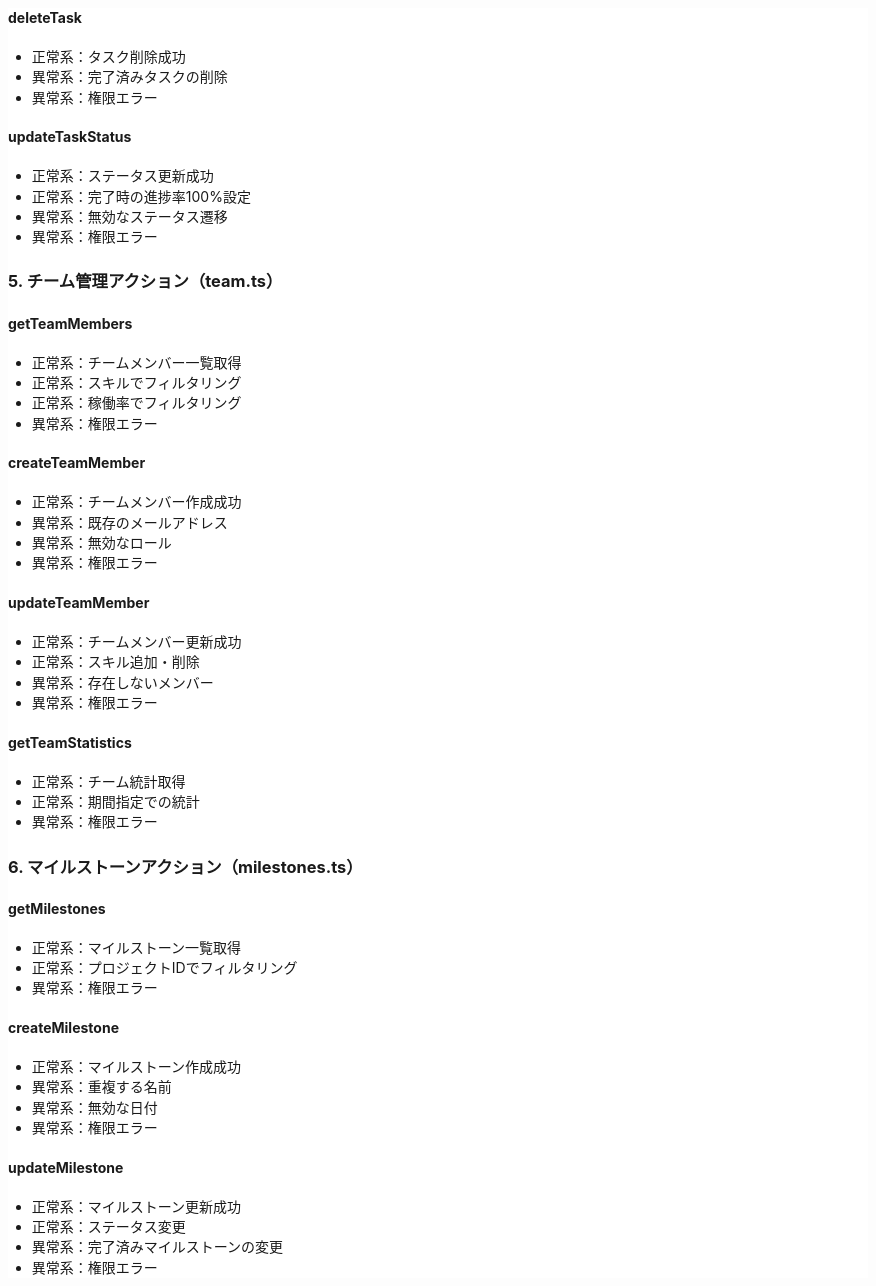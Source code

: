 #### deleteTask
- 正常系：タスク削除成功
- 異常系：完了済みタスクの削除
- 異常系：権限エラー

#### updateTaskStatus
- 正常系：ステータス更新成功
- 正常系：完了時の進捗率100%設定
- 異常系：無効なステータス遷移
- 異常系：権限エラー

### 5. チーム管理アクション（team.ts）

#### getTeamMembers
- 正常系：チームメンバー一覧取得
- 正常系：スキルでフィルタリング
- 正常系：稼働率でフィルタリング
- 異常系：権限エラー

#### createTeamMember
- 正常系：チームメンバー作成成功
- 異常系：既存のメールアドレス
- 異常系：無効なロール
- 異常系：権限エラー

#### updateTeamMember
- 正常系：チームメンバー更新成功
- 正常系：スキル追加・削除
- 異常系：存在しないメンバー
- 異常系：権限エラー

#### getTeamStatistics
- 正常系：チーム統計取得
- 正常系：期間指定での統計
- 異常系：権限エラー

### 6. マイルストーンアクション（milestones.ts）

#### getMilestones
- 正常系：マイルストーン一覧取得
- 正常系：プロジェクトIDでフィルタリング
- 異常系：権限エラー

#### createMilestone
- 正常系：マイルストーン作成成功
- 異常系：重複する名前
- 異常系：無効な日付
- 異常系：権限エラー

#### updateMilestone
- 正常系：マイルストーン更新成功
- 正常系：ステータス変更
- 異常系：完了済みマイルストーンの変更
- 異常系：権限エラー
